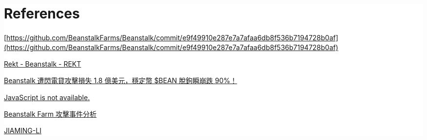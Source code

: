 

# References

[https://github.com/BeanstalkFarms/Beanstalk/commit/e9f49910e287e7a7afaa6db8f536b7194728b0af](https://github.com/BeanstalkFarms/Beanstalk/commit/e9f49910e287e7a7afaa6db8f536b7194728b0af)

[Rekt - Beanstalk - REKT](https://rekt.news/beanstalk-rekt/)

[Beanstalk 遭閃電貸攻擊損失 1.8 億美元，穩定幣 $BEAN 脫鉤瞬崩跌 90%！](https://www.blocktempo.com/attacker-drains-182m-from-beanstalk/)

[JavaScript is not available.](https://twitter.com/BeanstalkFarms)

[Beanstalk Farm 攻擊事件分析](https://0xzx.com/zh-tw/2022041811312238858.html)

[JIAMING-LI](https://github.com/JIAMING-LI/BeanstalkProtocolExploit)
